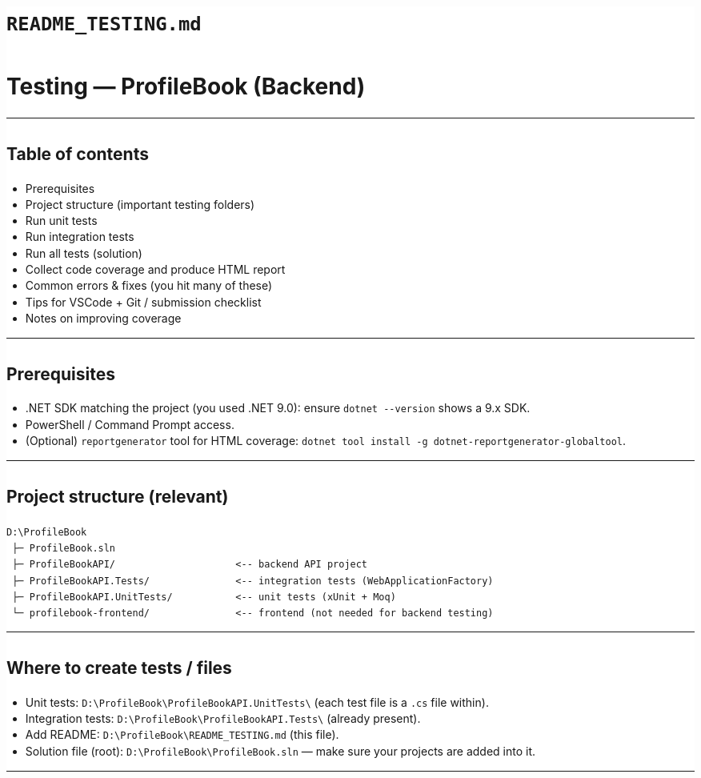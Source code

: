 
# `README_TESTING.md` 

# Testing — ProfileBook (Backend)



---

## Table of contents

* Prerequisites
* Project structure (important testing folders)
* Run unit tests
* Run integration tests
* Run all tests (solution)
* Collect code coverage and produce HTML report
* Common errors & fixes (you hit many of these)
* Tips for VSCode + Git / submission checklist
* Notes on improving coverage

---

## Prerequisites

* .NET SDK matching the project (you used .NET 9.0): ensure `dotnet --version` shows a 9.x SDK.
* PowerShell / Command Prompt access.
* (Optional) `reportgenerator` tool for HTML coverage: `dotnet tool install -g dotnet-reportgenerator-globaltool`.

---

## Project structure (relevant)

```
D:\ProfileBook
 ├─ ProfileBook.sln
 ├─ ProfileBookAPI/                     <-- backend API project
 ├─ ProfileBookAPI.Tests/               <-- integration tests (WebApplicationFactory)
 ├─ ProfileBookAPI.UnitTests/           <-- unit tests (xUnit + Moq)
 └─ profilebook-frontend/               <-- frontend (not needed for backend testing)
```

---

## Where to create tests / files

* Unit tests: `D:\ProfileBook\ProfileBookAPI.UnitTests\` (each test file is a `.cs` file within).
* Integration tests: `D:\ProfileBook\ProfileBookAPI.Tests\` (already present).
* Add README: `D:\ProfileBook\README_TESTING.md` (this file).
* Solution file (root): `D:\ProfileBook\ProfileBook.sln` — make sure your projects are added into it.

---